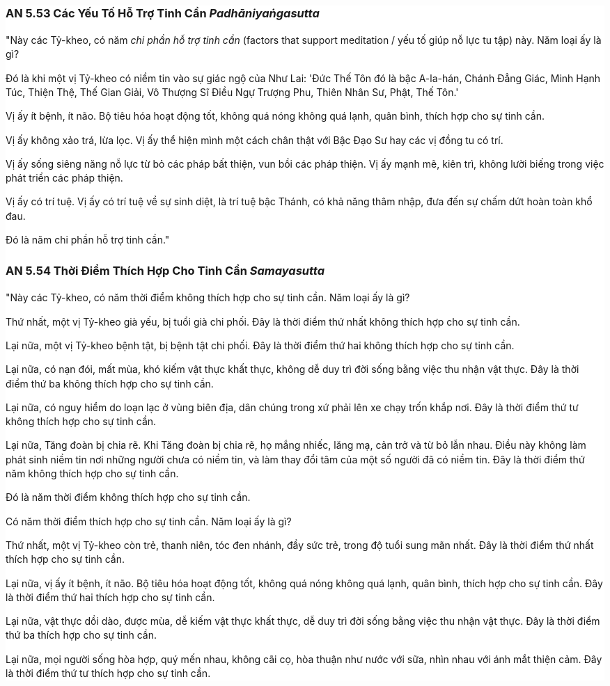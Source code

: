 
### AN 5.53 Các Yếu Tố Hỗ Trợ Tinh Cần *Padhāniyaṅgasutta*

"Này các Tỷ-kheo, có năm *chi phần hỗ trợ tinh cần* (factors that support meditation / yếu tố giúp nỗ lực tu tập) này. Năm loại ấy là gì?

Đó là khi một vị Tỷ-kheo có niềm tin vào sự giác ngộ của Như Lai: 'Đức Thế Tôn đó là bậc A-la-hán, Chánh Đẳng Giác, Minh Hạnh Túc, Thiện Thệ, Thế Gian Giải, Vô Thượng Sĩ Điều Ngự Trượng Phu, Thiên Nhân Sư, Phật, Thế Tôn.'

Vị ấy ít bệnh, ít não. Bộ tiêu hóa hoạt động tốt, không quá nóng không quá lạnh, quân bình, thích hợp cho sự tinh cần.

Vị ấy không xảo trá, lừa lọc. Vị ấy thể hiện mình một cách chân thật với Bậc Đạo Sư hay các vị đồng tu có trí.

Vị ấy sống siêng năng nỗ lực từ bỏ các pháp bất thiện, vun bồi các pháp thiện. Vị ấy mạnh mẽ, kiên trì, không lười biếng trong việc phát triển các pháp thiện.

Vị ấy có trí tuệ. Vị ấy có trí tuệ về sự sinh diệt, là trí tuệ bậc Thánh, có khả năng thâm nhập, đưa đến sự chấm dứt hoàn toàn khổ đau.

Đó là năm chi phần hỗ trợ tinh cần."


### AN 5.54 Thời Điểm Thích Hợp Cho Tinh Cần *Samayasutta*

"Này các Tỷ-kheo, có năm thời điểm không thích hợp cho sự tinh cần. Năm loại ấy là gì?

Thứ nhất, một vị Tỷ-kheo già yếu, bị tuổi già chi phối. Đây là thời điểm thứ nhất không thích hợp cho sự tinh cần.

Lại nữa, một vị Tỷ-kheo bệnh tật, bị bệnh tật chi phối. Đây là thời điểm thứ hai không thích hợp cho sự tinh cần.

Lại nữa, có nạn đói, mất mùa, khó kiếm vật thực khất thực, không dễ duy trì đời sống bằng việc thu nhận vật thực. Đây là thời điểm thứ ba không thích hợp cho sự tinh cần.

Lại nữa, có nguy hiểm do loạn lạc ở vùng biên địa, dân chúng trong xứ phải lên xe chạy trốn khắp nơi. Đây là thời điểm thứ tư không thích hợp cho sự tinh cần.

Lại nữa, Tăng đoàn bị chia rẽ. Khi Tăng đoàn bị chia rẽ, họ mắng nhiếc, lăng mạ, cản trở và từ bỏ lẫn nhau. Điều này không làm phát sinh niềm tin nơi những người chưa có niềm tin, và làm thay đổi tâm của một số người đã có niềm tin. Đây là thời điểm thứ năm không thích hợp cho sự tinh cần.

Đó là năm thời điểm không thích hợp cho sự tinh cần.

Có năm thời điểm thích hợp cho sự tinh cần. Năm loại ấy là gì?

Thứ nhất, một vị Tỷ-kheo còn trẻ, thanh niên, tóc đen nhánh, đầy sức trẻ, trong độ tuổi sung mãn nhất. Đây là thời điểm thứ nhất thích hợp cho sự tinh cần.

Lại nữa, vị ấy ít bệnh, ít não. Bộ tiêu hóa hoạt động tốt, không quá nóng không quá lạnh, quân bình, thích hợp cho sự tinh cần. Đây là thời điểm thứ hai thích hợp cho sự tinh cần.

Lại nữa, vật thực dồi dào, được mùa, dễ kiếm vật thực khất thực, dễ duy trì đời sống bằng việc thu nhận vật thực. Đây là thời điểm thứ ba thích hợp cho sự tinh cần.

Lại nữa, mọi người sống hòa hợp, quý mến nhau, không cãi cọ, hòa thuận như nước với sữa, nhìn nhau với ánh mắt thiện cảm. Đây là thời điểm thứ tư thích hợp cho sự tinh cần.
